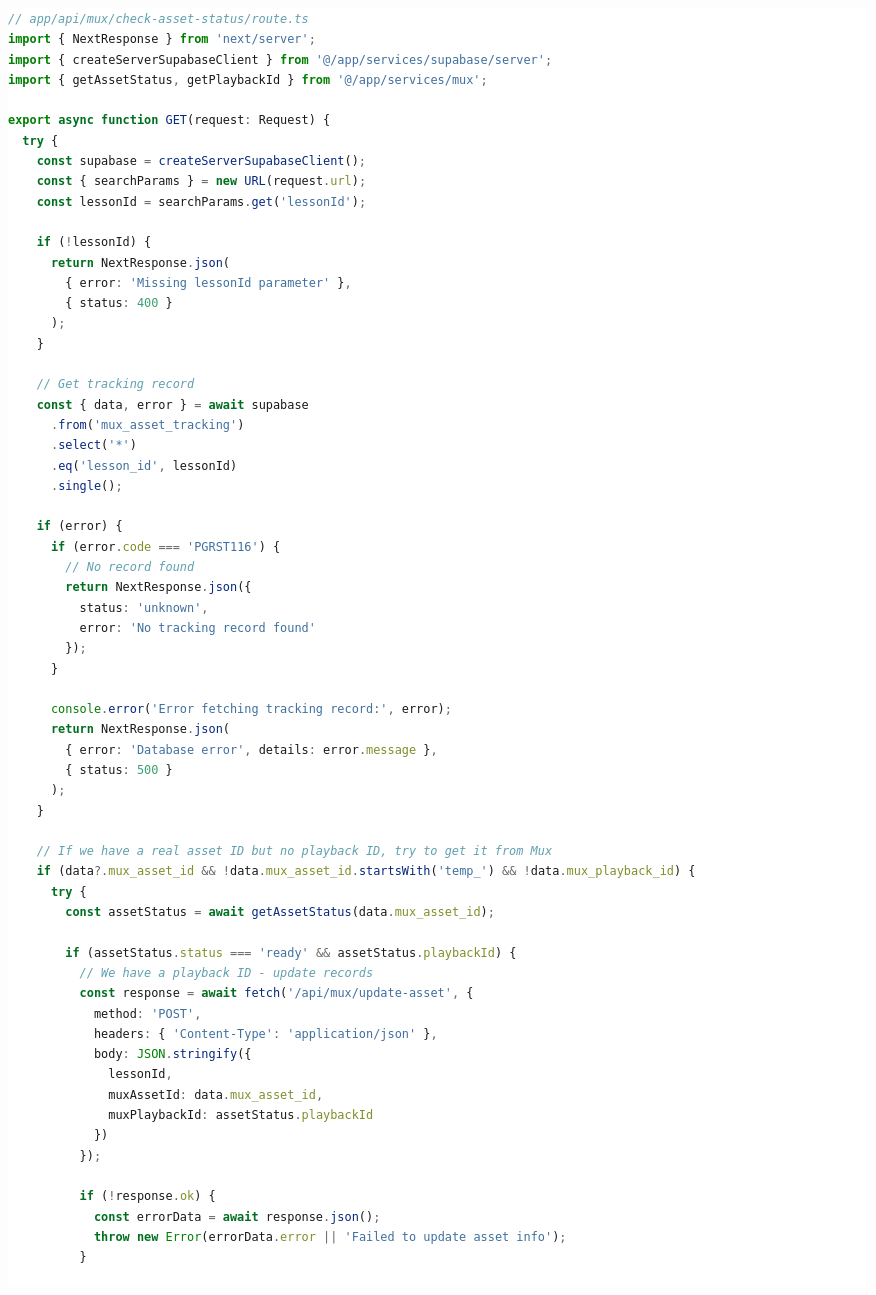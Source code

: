 ```typescript
// app/api/mux/check-asset-status/route.ts
import { NextResponse } from 'next/server';
import { createServerSupabaseClient } from '@/app/services/supabase/server';
import { getAssetStatus, getPlaybackId } from '@/app/services/mux';

export async function GET(request: Request) {
  try {
    const supabase = createServerSupabaseClient();
    const { searchParams } = new URL(request.url);
    const lessonId = searchParams.get('lessonId');
    
    if (!lessonId) {
      return NextResponse.json(
        { error: 'Missing lessonId parameter' },
        { status: 400 }
      );
    }
    
    // Get tracking record
    const { data, error } = await supabase
      .from('mux_asset_tracking')
      .select('*')
      .eq('lesson_id', lessonId)
      .single();
    
    if (error) {
      if (error.code === 'PGRST116') {
        // No record found
        return NextResponse.json({
          status: 'unknown',
          error: 'No tracking record found'
        });
      }
      
      console.error('Error fetching tracking record:', error);
      return NextResponse.json(
        { error: 'Database error', details: error.message },
        { status: 500 }
      );
    }
    
    // If we have a real asset ID but no playback ID, try to get it from Mux
    if (data?.mux_asset_id && !data.mux_asset_id.startsWith('temp_') && !data.mux_playback_id) {
      try {
        const assetStatus = await getAssetStatus(data.mux_asset_id);
        
        if (assetStatus.status === 'ready' && assetStatus.playbackId) {
          // We have a playback ID - update records
          const response = await fetch('/api/mux/update-asset', {
            method: 'POST',
            headers: { 'Content-Type': 'application/json' },
            body: JSON.stringify({
              lessonId,
              muxAssetId: data.mux_asset_id,
              muxPlaybackId: assetStatus.playbackId
            })
          });
          
          if (!response.ok) {
            const errorData = await response.json();
            throw new Error(errorData.error || 'Failed to update asset info');
          }
          
```